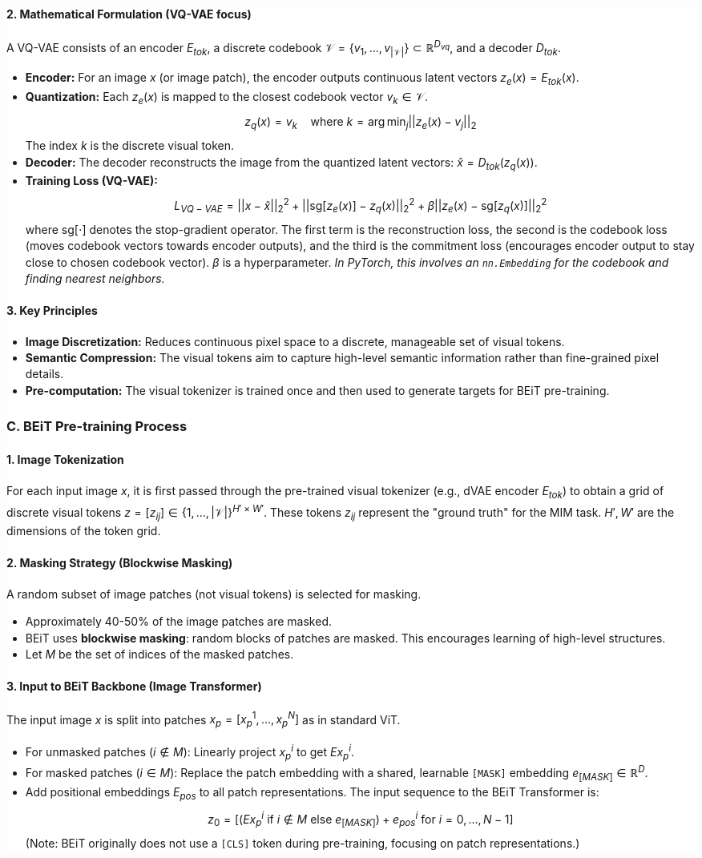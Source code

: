 #### 2. Mathematical Formulation (VQ-VAE focus)
A VQ-VAE consists of an encoder $E_{tok}$, a discrete codebook $\mathcal{V} = \{v_1, \dots, v_{|\mathcal{V}|}\} \subset \mathbb{R}^{D_{vq}}$, and a decoder $D_{tok}$.
*   **Encoder:** For an image $x$ (or image patch), the encoder outputs continuous latent vectors $z_e(x) = E_{tok}(x)$.
*   **Quantization:** Each $z_e(x)$ is mapped to the closest codebook vector $v_k \in \mathcal{V}$.
    $$ z_q(x) = v_k \quad \text{where } k = \arg\min_j ||z_e(x) - v_j||_2 $$
    The index $k$ is the discrete visual token.
*   **Decoder:** The decoder reconstructs the image from the quantized latent vectors: $\hat{x} = D_{tok}(z_q(x))$.
*   **Training Loss (VQ-VAE):**
    $$ L_{VQ-VAE} = ||x - \hat{x}||_2^2 + ||\text{sg}[z_e(x)] - z_q(x)||_2^2 + \beta ||z_e(x) - \text{sg}[z_q(x)]||_2^2 $$
    where $\text{sg}[\cdot]$ denotes the stop-gradient operator. The first term is the reconstruction loss, the second is the codebook loss (moves codebook vectors towards encoder outputs), and the third is the commitment loss (encourages encoder output to stay close to chosen codebook vector). $\beta$ is a hyperparameter.
    *In PyTorch, this involves an `nn.Embedding` for the codebook and finding nearest neighbors.*

#### 3. Key Principles
*   **Image Discretization:** Reduces continuous pixel space to a discrete, manageable set of visual tokens.
*   **Semantic Compression:** The visual tokens aim to capture high-level semantic information rather than fine-grained pixel details.
*   **Pre-computation:** The visual tokenizer is trained once and then used to generate targets for BEiT pre-training.

### C. BEiT Pre-training Process

#### 1. Image Tokenization
For each input image $x$, it is first passed through the pre-trained visual tokenizer (e.g., dVAE encoder $E_{tok}$) to obtain a grid of discrete visual tokens $z = [z_{ij}] \in \{1, \dots, |\mathcal{V}|\}^{H' \times W'}$. These tokens $z_{ij}$ represent the "ground truth" for the MIM task. $H', W'$ are the dimensions of the token grid.

#### 2. Masking Strategy (Blockwise Masking)
A random subset of image patches (not visual tokens) is selected for masking.
*   Approximately 40-50% of the image patches are masked.
*   BEiT uses **blockwise masking**: random blocks of patches are masked. This encourages learning of high-level structures.
*   Let $M$ be the set of indices of the masked patches.

#### 3. Input to BEiT Backbone (Image Transformer)
The input image $x$ is split into patches $x_p = [x_p^1, \dots, x_p^N]$ as in standard ViT.
*   For unmasked patches ($i \notin M$): Linearly project $x_p^i$ to get $E x_p^i$.
*   For masked patches ($i \in M$): Replace the patch embedding with a shared, learnable `[MASK]` embedding $e_{[MASK]} \in \mathbb{R}^D$.
*   Add positional embeddings $E_{pos}$ to all patch representations.
The input sequence to the BEiT Transformer is:
$$ z_0 = [(E x_p^i \text{ if } i \notin M \text{ else } e_{[MASK]}) + e_{pos}^i \text{ for } i=0, \dots, N-1] $$
(Note: BEiT originally does not use a `[CLS]` token during pre-training, focusing on patch representations.)
